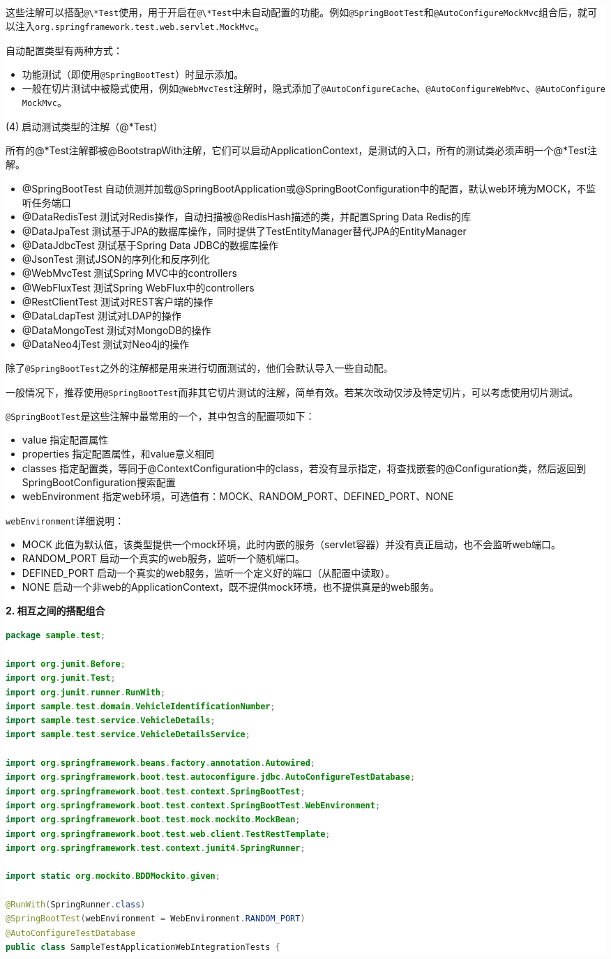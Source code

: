 这些注解可以搭配`@\*Test`使用，用于开启在`@\*Test`中未自动配置的功能。例如`@SpringBootTest`和`@AutoConfigureMockMvc`组合后，就可以注入`org.springframework.test.web.servlet.MockMvc`。

自动配置类型有两种方式：

- 功能测试（即使用`@SpringBootTest`）时显示添加。
- 一般在切片测试中被隐式使用，例如`@WebMvcTest`注解时，隐式添加了`@AutoConfigureCache`、`@AutoConfigureWebMvc`、`@AutoConfigureMockMvc`。

(4) 启动测试类型的注解（@*Test）

所有的@*Test注解都被@BootstrapWith注解，它们可以启动ApplicationContext，是测试的入口，所有的测试类必须声明一个@*Test注解。

- @SpringBootTest 自动侦测并加载@SpringBootApplication或@SpringBootConfiguration中的配置，默认web环境为MOCK，不监听任务端口
- @DataRedisTest 测试对Redis操作，自动扫描被@RedisHash描述的类，并配置Spring Data Redis的库
- @DataJpaTest 测试基于JPA的数据库操作，同时提供了TestEntityManager替代JPA的EntityManager 
- @DataJdbcTest 测试基于Spring Data JDBC的数据库操作
- @JsonTest 测试JSON的序列化和反序列化
- @WebMvcTest 测试Spring MVC中的controllers
- @WebFluxTest 测试Spring WebFlux中的controllers
- @RestClientTest 测试对REST客户端的操作
- @DataLdapTest 测试对LDAP的操作
- @DataMongoTest 测试对MongoDB的操作
- @DataNeo4jTest 测试对Neo4j的操作

除了`@SpringBootTest`之外的注解都是用来进行切面测试的，他们会默认导入一些自动配。

一般情况下，推荐使用`@SpringBootTest`而非其它切片测试的注解，简单有效。若某次改动仅涉及特定切片，可以考虑使用切片测试。

`@SpringBootTest`是这些注解中最常用的一个，其中包含的配置项如下：

- value 指定配置属性
- properties 指定配置属性，和value意义相同
- classes 指定配置类，等同于@ContextConfiguration中的class，若没有显示指定，将查找嵌套的@Configuration类，然后返回到SpringBootConfiguration搜索配置
- webEnvironment 指定web环境，可选值有：MOCK、RANDOM_PORT、DEFINED_PORT、NONE

`webEnvironment`详细说明：

- MOCK 此值为默认值，该类型提供一个mock环境，此时内嵌的服务（servlet容器）并没有真正启动，也不会监听web端口。
- RANDOM_PORT 启动一个真实的web服务，监听一个随机端口。
- DEFINED_PORT 启动一个真实的web服务，监听一个定义好的端口（从配置中读取）。
- NONE 启动一个非web的ApplicationContext，既不提供mock环境，也不提供真是的web服务。

**2. 相互之间的搭配组合**

```java
package sample.test;

import org.junit.Before;
import org.junit.Test;
import org.junit.runner.RunWith;
import sample.test.domain.VehicleIdentificationNumber;
import sample.test.service.VehicleDetails;
import sample.test.service.VehicleDetailsService;

import org.springframework.beans.factory.annotation.Autowired;
import org.springframework.boot.test.autoconfigure.jdbc.AutoConfigureTestDatabase;
import org.springframework.boot.test.context.SpringBootTest;
import org.springframework.boot.test.context.SpringBootTest.WebEnvironment;
import org.springframework.boot.test.mock.mockito.MockBean;
import org.springframework.boot.test.web.client.TestRestTemplate;
import org.springframework.test.context.junit4.SpringRunner;

import static org.mockito.BDDMockito.given;

@RunWith(SpringRunner.class)
@SpringBootTest(webEnvironment = WebEnvironment.RANDOM_PORT)
@AutoConfigureTestDatabase
public class SampleTestApplicationWebIntegrationTests {
```
